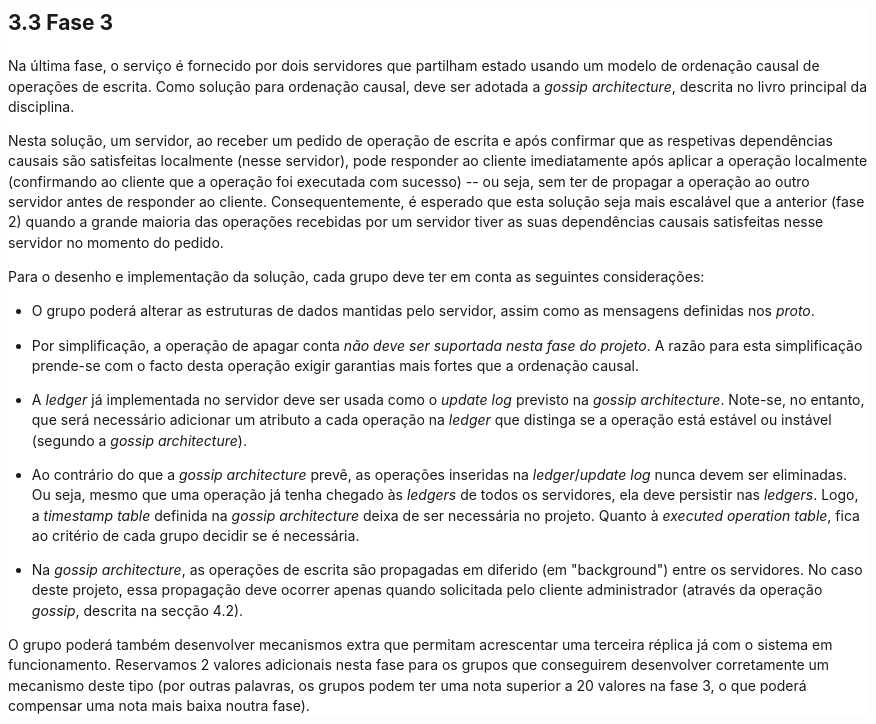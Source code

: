 
3.3 Fase 3
-------------------

Na última fase, o serviço é fornecido por dois servidores que partilham estado usando um modelo 
de ordenação causal de operações de escrita. Como solução para ordenação causal, deve ser adotada a 
*gossip architecture*, descrita no livro principal da disciplina.

Nesta solução, um servidor, ao receber um pedido de operação de escrita e após confirmar que as respetivas dependências 
causais são satisfeitas localmente (nesse servidor), pode responder ao cliente imediatamente após
aplicar a operação localmente (confirmando ao cliente que a operação foi executada com sucesso) -- ou seja, sem 
ter de propagar a operação ao outro servidor antes de responder ao cliente. 
Consequentemente, é esperado que esta solução seja mais escalável que a anterior (fase 2) quando a grande maioria 
das operações recebidas por um servidor tiver as suas dependências causais satisfeitas nesse servidor no momento do pedido. 

Para o desenho e implementação da solução, cada grupo deve ter em conta as seguintes considerações:

* O grupo poderá alterar as estruturas de dados mantidas pelo servidor, 
assim como as mensagens definidas nos *proto*.

* Por simplificação, a operação de apagar conta *não deve ser suportada nesta fase do projeto*. 
A razão para esta simplificação prende-se com o facto desta operação exigir garantias mais fortes que a ordenação 
causal.

* A *ledger* já implementada no servidor deve ser usada como o *update log* previsto na *gossip architecture*. 
Note-se, no entanto, que será necessário adicionar um atributo a cada operação na *ledger* que distinga se a operação está estável ou 
instável (segundo a *gossip architecture*).

* Ao contrário do que a *gossip architecture* prevê, as operações inseridas na *ledger*/*update log* nunca devem 
ser eliminadas. Ou seja, mesmo que uma operação já tenha chegado às *ledgers* de todos os servidores, ela deve 
persistir nas *ledgers*. Logo, a *timestamp table* definida na *gossip architecture* deixa de ser necessária no projeto. Quanto à *executed operation table*, fica ao critério de cada grupo decidir se é necessária.

* Na *gossip architecture*, as operações de escrita são propagadas em diferido (em "background") entre os servidores. 
No caso deste projeto, essa propagação deve ocorrer apenas quando solicitada pelo cliente administrador (através da operação 
*gossip*, descrita na secção 4.2).


O grupo poderá também desenvolver mecanismos extra que permitam acrescentar uma terceira réplica já com o sistema em
funcionamento. Reservamos 2 valores adicionais nesta fase para os grupos que conseguirem desenvolver corretamente um
mecanismo deste tipo (por outras palavras, os grupos podem ter uma nota superior a 20 valores na fase 3, o que poderá
compensar uma nota mais baixa noutra fase).
